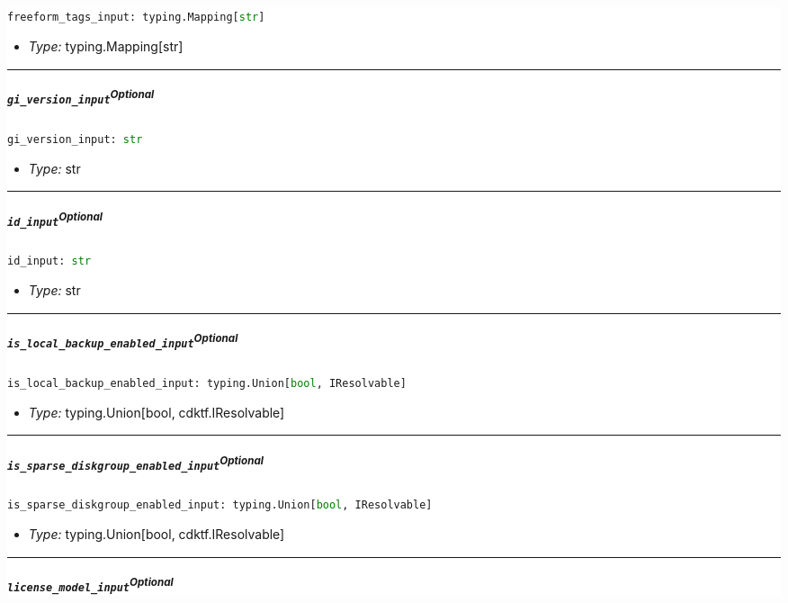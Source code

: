 ```python
freeform_tags_input: typing.Mapping[str]
```

- *Type:* typing.Mapping[str]

---

##### `gi_version_input`<sup>Optional</sup> <a name="gi_version_input" id="rhizo-co-terraform-provider-oci.databaseVmCluster.DatabaseVmCluster.property.giVersionInput"></a>

```python
gi_version_input: str
```

- *Type:* str

---

##### `id_input`<sup>Optional</sup> <a name="id_input" id="rhizo-co-terraform-provider-oci.databaseVmCluster.DatabaseVmCluster.property.idInput"></a>

```python
id_input: str
```

- *Type:* str

---

##### `is_local_backup_enabled_input`<sup>Optional</sup> <a name="is_local_backup_enabled_input" id="rhizo-co-terraform-provider-oci.databaseVmCluster.DatabaseVmCluster.property.isLocalBackupEnabledInput"></a>

```python
is_local_backup_enabled_input: typing.Union[bool, IResolvable]
```

- *Type:* typing.Union[bool, cdktf.IResolvable]

---

##### `is_sparse_diskgroup_enabled_input`<sup>Optional</sup> <a name="is_sparse_diskgroup_enabled_input" id="rhizo-co-terraform-provider-oci.databaseVmCluster.DatabaseVmCluster.property.isSparseDiskgroupEnabledInput"></a>

```python
is_sparse_diskgroup_enabled_input: typing.Union[bool, IResolvable]
```

- *Type:* typing.Union[bool, cdktf.IResolvable]

---

##### `license_model_input`<sup>Optional</sup> <a name="license_model_input" id="rhizo-co-terraform-provider-oci.databaseVmCluster.DatabaseVmCluster.property.licenseModelInput"></a>
